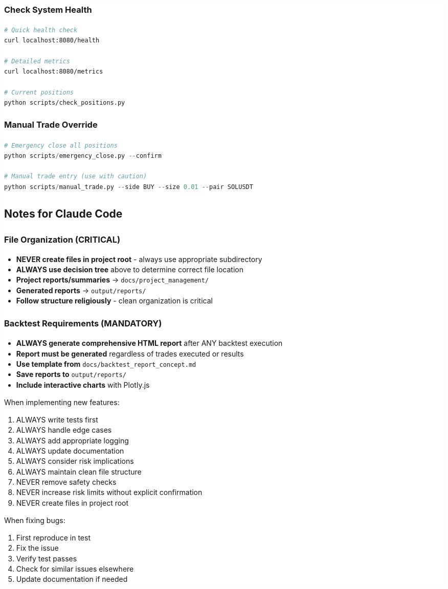 ### Check System Health
```bash
# Quick health check
curl localhost:8080/health

# Detailed metrics
curl localhost:8080/metrics

# Current positions
python scripts/check_positions.py
```

### Manual Trade Override
```python
# Emergency close all positions
python scripts/emergency_close.py --confirm

# Manual trade entry (use with caution)
python scripts/manual_trade.py --side BUY --size 0.01 --pair SOLUSDT
```

## Notes for Claude Code

### File Organization (CRITICAL)
- **NEVER create files in project root** - always use appropriate subdirectory
- **ALWAYS use decision tree** above to determine correct file location
- **Project reports/summaries** → `docs/project_management/`
- **Generated reports** → `output/reports/`
- **Follow structure religiously** - clean organization is critical

### Backtest Requirements (MANDATORY)
- **ALWAYS generate comprehensive HTML report** after ANY backtest execution
- **Report must be generated** regardless of trades executed or results
- **Use template from** `docs/backtest_report_concept.md`
- **Save reports to** `output/reports/`
- **Include interactive charts** with Plotly.js

When implementing new features:
1. ALWAYS write tests first
2. ALWAYS handle edge cases  
3. ALWAYS add appropriate logging
4. ALWAYS update documentation
5. ALWAYS consider risk implications
6. ALWAYS maintain clean file structure
7. NEVER remove safety checks
8. NEVER increase risk limits without explicit confirmation
9. NEVER create files in project root

When fixing bugs:
1. First reproduce in test
2. Fix the issue
3. Verify test passes
4. Check for similar issues elsewhere
5. Update documentation if needed
